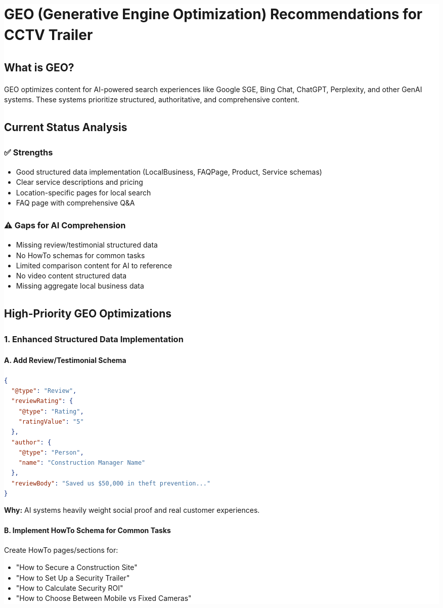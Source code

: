 # GEO (Generative Engine Optimization) Recommendations for CCTV Trailer

## What is GEO?
GEO optimizes content for AI-powered search experiences like Google SGE, Bing Chat, ChatGPT, Perplexity, and other GenAI systems. These systems prioritize structured, authoritative, and comprehensive content.

## Current Status Analysis

### ✅ Strengths
- Good structured data implementation (LocalBusiness, FAQPage, Product, Service schemas)
- Clear service descriptions and pricing
- Location-specific pages for local search
- FAQ page with comprehensive Q&A

### ⚠️ Gaps for AI Comprehension
- Missing review/testimonial structured data
- No HowTo schemas for common tasks
- Limited comparison content for AI to reference
- No video content structured data
- Missing aggregate local business data

## High-Priority GEO Optimizations

### 1. **Enhanced Structured Data Implementation**

#### A. Add Review/Testimonial Schema
```json
{
  "@type": "Review",
  "reviewRating": {
    "@type": "Rating",
    "ratingValue": "5"
  },
  "author": {
    "@type": "Person",
    "name": "Construction Manager Name"
  },
  "reviewBody": "Saved us $50,000 in theft prevention..."
}
```
**Why:** AI systems heavily weight social proof and real customer experiences.

#### B. Implement HowTo Schema for Common Tasks
Create HowTo pages/sections for:
- "How to Secure a Construction Site"
- "How to Set Up a Security Trailer"
- "How to Calculate Security ROI"
- "How to Choose Between Mobile vs Fixed Cameras"
